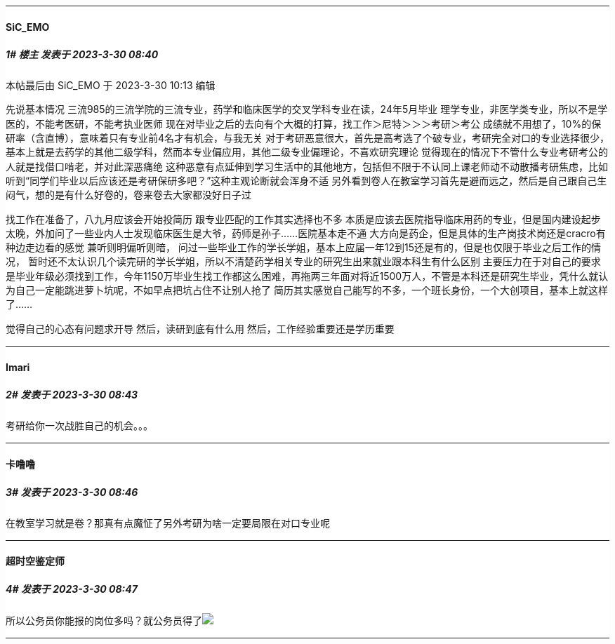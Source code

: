 
*****

####  SiC_EMO  
##### 1#       楼主       发表于 2023-3-30 08:40

 本帖最后由 SiC_EMO 于 2023-3-30 10:13 编辑 

先说基本情况
三流985的三流学院的三流专业，药学和临床医学的交叉学科专业在读，24年5月毕业 理学专业，非医学类专业，所以不是学医的，不能考医研，不能考执业医师
现在对毕业之后的去向有个大概的打算，找工作＞尼特＞＞＞考研＞考公
成绩就不用想了，10%的保研率（含直博），意味着只有专业前4名才有机会，与我无关
对于考研恶意很大，首先是高考选了个破专业，考研完全对口的专业选择很少，基本上就是去药学的其他二级学科，然而本专业偏应用，其他二级专业偏理论，不喜欢研究理论
觉得现在的情况下不管什么专业考研考公的人就是找借口啃老，并对此深恶痛绝
这种恶意有点延伸到学习生活中的其他地方，包括但不限于不认同上课老师动不动散播考研焦虑，比如听到“同学们毕业以后应该还是考研保研多吧？”这种主观论断就会浑身不适
另外看到卷人在教室学习首先是避而远之，然后是自己跟自己生闷气，想的是有什么好卷的，卷来卷去大家都没好日子过

找工作在准备了，八九月应该会开始投简历
跟专业匹配的工作其实选择也不多
本质是应该去医院指导临床用药的专业，但是国内建设起步太晚，外加问了一些业内人士发现临床医生是大爷，药师是孙子……医院基本走不通
大方向是药企，但是具体的生产岗技术岗还是cracro有种边走边看的感觉
兼听则明偏听则暗，
问过一些毕业工作的学长学姐，基本上应届一年12到15还是有的，但是也仅限于毕业之后工作的情况，
暂时还不太认识几个读完研的学长学姐，所以不清楚药学相关专业的研究生出来就业跟本科生有什么区别
主要压力在于对自己的要求是毕业年级必须找到工作，今年1150万毕业生找工作都这么困难，再拖两三年面对将近1500万人，不管是本科还是研究生毕业，凭什么就认为自己一定能跳进萝卜坑呢，不如早点把坑占住不让别人抢了
简历其实感觉自己能写的不多，一个班长身份，一个大创项目，基本上就这样了……

觉得自己的心态有问题求开导
然后，读研到底有什么用
然后，工作经验重要还是学历重要

*****

####  Imari  
##### 2#       发表于 2023-3-30 08:43

考研给你一次战胜自己的机会。。。

*****

####  卡噜噜  
##### 3#       发表于 2023-3-30 08:46

在教室学习就是卷？那真有点魔怔了另外考研为啥一定要局限在对口专业呢

*****

####  超时空鉴定师  
##### 4#       发表于 2023-3-30 08:47

所以公务员你能报的岗位多吗？就公务员得了<img src="https://static.saraba1st.com/image/smiley/face2017/033.png" referrerpolicy="no-referrer">

*****
